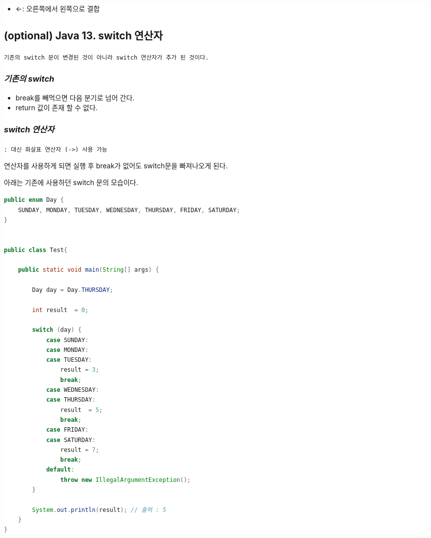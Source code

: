 - ←: 오른쪽에서 왼쪽으로 결합

## **(optional) Java 13. switch 연산자**

`기존의 switch 문이 변경된 것이 아니라 switch 연산자가 추가 된 것이다.`

### *기존의 switch*
- break를 빼먹으면 다음 분기로 넘어 간다.
- return 값이 존재 할 수 없다.

### *switch 연산자*

`: 대신 화살표 연산자 (->) 사용 가능`

연산자를 사용하게 되면 실행 후 break가 없어도 switch문을 빠져나오게 된다.

아래는 기존에 사용하던 switch 문의 모습이다.

```java
public enum Day {
    SUNDAY, MONDAY, TUESDAY, WEDNESDAY, THURSDAY, FRIDAY, SATURDAY;
}


public class Test{

    public static void main(String[] args) {

        Day day = Day.THURSDAY;

        int result  = 0;

        switch (day) {
            case SUNDAY:
            case MONDAY:
            case TUESDAY:
                result = 3;
                break;
            case WEDNESDAY:
            case THURSDAY:
                result  = 5;
                break;
            case FRIDAY:
            case SATURDAY:
                result = 7;
                break;
            default:
                throw new IllegalArgumentException();
        }

        System.out.println(result); // 출력 : 5 
    }
}
```
